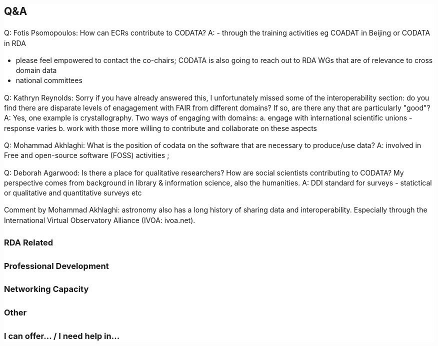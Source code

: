 

## Q&A

Q: Fotis Psomopoulos: How can ECRs contribute to CODATA?
A: - through the training activities eg COADAT in Beijing or CODATA in RDA
- please feel empowered to contact the co-chairs; CODATA is also going to reach out to RDA WGs that are of relevance to cross domain data
- national committees


Q: Kathryn Reynolds:
Sorry if you have already answered this, I unfortunately missed some of the interoperability section: do you find there are disparate levels of enagagement with FAIR from different domains? If so, are there any that are particularly "good"?
A: Yes, one example is crystallography. Two ways of engaging with domains:
a. engage with international scientific unions - response varies
b. work with those more willing to contribute and collaborate on these aspects

Q: Mohammad Akhlaghi:
What is the position of codata on the software that are necessary to produce/use data?
A: involved in Free and open-source software (FOSS) activities ; 

Q: Deborah Agarwood: Is there a place for qualitative researchers? How are social scientists contributing to CODATA? My perspective comes from background in library & information science, also the humanities.
A: DDI standard for surveys - statictical or qualitative and quantitative surveys etc

Comment by Mohammad Akhlaghi: astronomy also has a long history of sharing data and interoperability. Especially through the International Virtual Observatory Alliance (IVOA: ivoa.net). 



### RDA Related



### Professional Development



### Networking Capacity



### Other



### I can offer... / I need help in...



